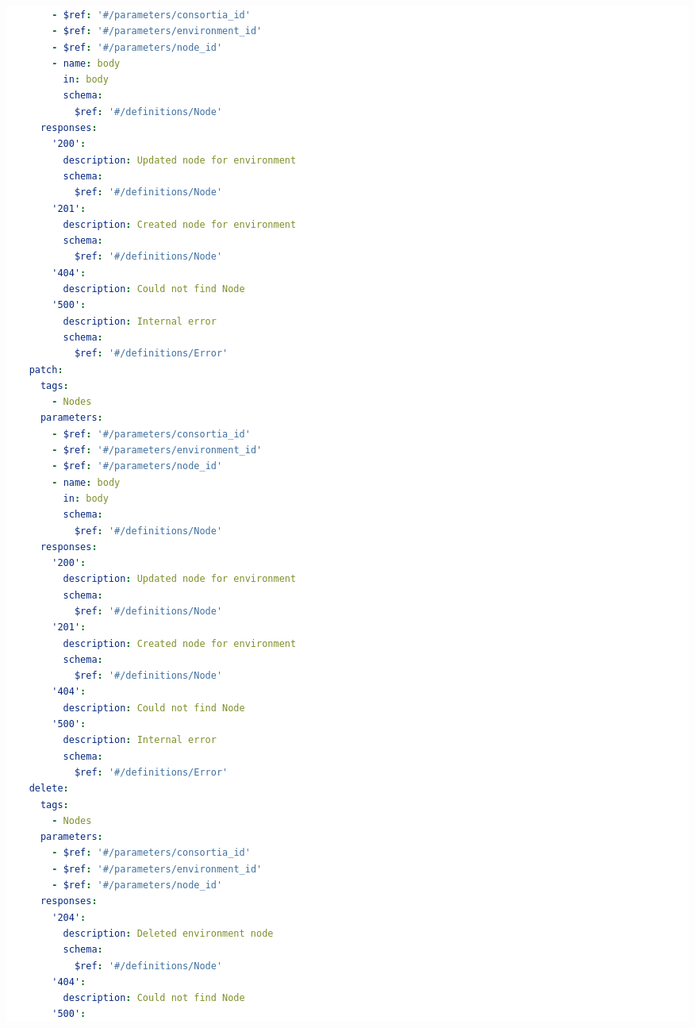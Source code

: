 ```yaml
        - $ref: '#/parameters/consortia_id'
        - $ref: '#/parameters/environment_id'
        - $ref: '#/parameters/node_id'
        - name: body
          in: body
          schema:
            $ref: '#/definitions/Node'
      responses:
        '200':
          description: Updated node for environment
          schema:
            $ref: '#/definitions/Node'
        '201':
          description: Created node for environment
          schema:
            $ref: '#/definitions/Node'
        '404':
          description: Could not find Node
        '500':
          description: Internal error
          schema:
            $ref: '#/definitions/Error'
    patch:
      tags:
        - Nodes
      parameters:
        - $ref: '#/parameters/consortia_id'
        - $ref: '#/parameters/environment_id'
        - $ref: '#/parameters/node_id'
        - name: body
          in: body
          schema:
            $ref: '#/definitions/Node'
      responses:
        '200':
          description: Updated node for environment
          schema:
            $ref: '#/definitions/Node'
        '201':
          description: Created node for environment
          schema:
            $ref: '#/definitions/Node'
        '404':
          description: Could not find Node
        '500':
          description: Internal error
          schema:
            $ref: '#/definitions/Error'
    delete:
      tags:
        - Nodes
      parameters:
        - $ref: '#/parameters/consortia_id'
        - $ref: '#/parameters/environment_id'
        - $ref: '#/parameters/node_id'
      responses:
        '204':
          description: Deleted environment node
          schema:
            $ref: '#/definitions/Node'
        '404':
          description: Could not find Node
        '500':
```
